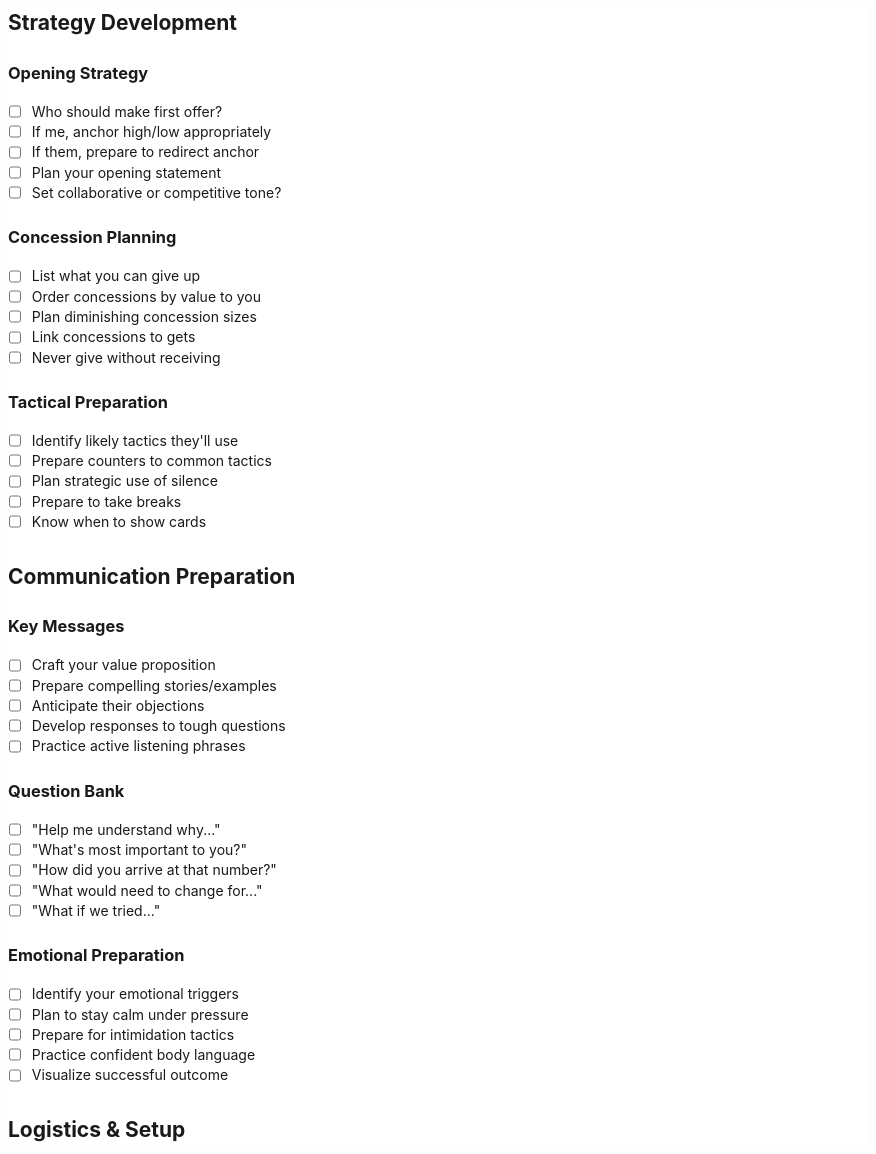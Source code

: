 ## Strategy Development

### Opening Strategy
- [ ] Who should make first offer?
- [ ] If me, anchor high/low appropriately
- [ ] If them, prepare to redirect anchor
- [ ] Plan your opening statement
- [ ] Set collaborative or competitive tone?

### Concession Planning
- [ ] List what you can give up
- [ ] Order concessions by value to you
- [ ] Plan diminishing concession sizes
- [ ] Link concessions to gets
- [ ] Never give without receiving

### Tactical Preparation
- [ ] Identify likely tactics they'll use
- [ ] Prepare counters to common tactics
- [ ] Plan strategic use of silence
- [ ] Prepare to take breaks
- [ ] Know when to show cards

## Communication Preparation

### Key Messages
- [ ] Craft your value proposition
- [ ] Prepare compelling stories/examples
- [ ] Anticipate their objections
- [ ] Develop responses to tough questions
- [ ] Practice active listening phrases

### Question Bank
- [ ] "Help me understand why..."
- [ ] "What's most important to you?"
- [ ] "How did you arrive at that number?"
- [ ] "What would need to change for..."
- [ ] "What if we tried..."

### Emotional Preparation
- [ ] Identify your emotional triggers
- [ ] Plan to stay calm under pressure
- [ ] Prepare for intimidation tactics
- [ ] Practice confident body language
- [ ] Visualize successful outcome

## Logistics & Setup
